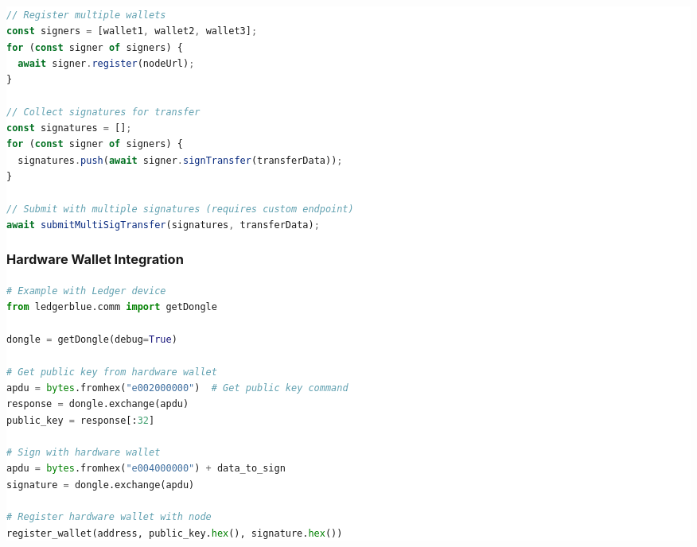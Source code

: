 ```typescript
// Register multiple wallets
const signers = [wallet1, wallet2, wallet3];
for (const signer of signers) {
  await signer.register(nodeUrl);
}

// Collect signatures for transfer
const signatures = [];
for (const signer of signers) {
  signatures.push(await signer.signTransfer(transferData));
}

// Submit with multiple signatures (requires custom endpoint)
await submitMultiSigTransfer(signatures, transferData);
```

### Hardware Wallet Integration
```python
# Example with Ledger device
from ledgerblue.comm import getDongle

dongle = getDongle(debug=True)

# Get public key from hardware wallet
apdu = bytes.fromhex("e002000000")  # Get public key command
response = dongle.exchange(apdu)
public_key = response[:32]

# Sign with hardware wallet
apdu = bytes.fromhex("e004000000") + data_to_sign
signature = dongle.exchange(apdu)

# Register hardware wallet with node
register_wallet(address, public_key.hex(), signature.hex())
```